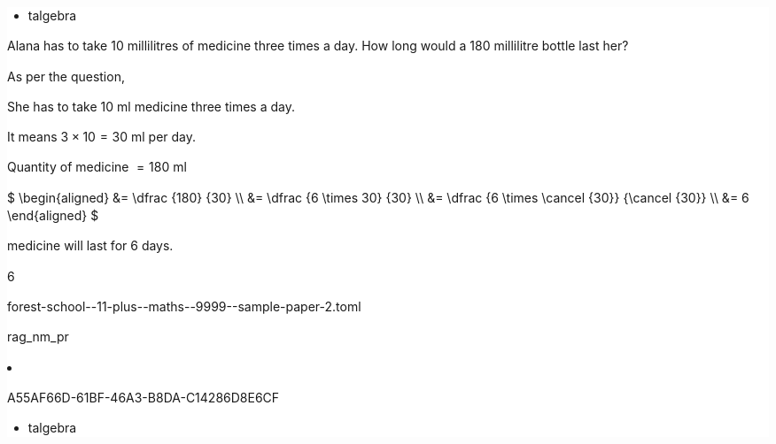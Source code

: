 <ul>
<li>
talgebra
</li>
</ul>
</div>
<div class='question question'>

Alana has to take $10 \ \text{millilitres}$ of medicine three times a day.
How long would a $180 \ \text{millilitre}$ bottle last her? 

</div>
<div class='workings'>
<div class='working'>

As per the question,

She has to take $10 \ \text{ml}$ medicine three times a day.

It means $3 \times 10 = 30 \ \text{ml}$ per day.

Quantity of medicine $= 180 \ \text {ml}$


$
\begin{aligned}
&= \dfrac {180} {30} \\\\
&= \dfrac {6 \times 30} {30} \\\\
&= \dfrac {6 \times \cancel {30}} {\cancel {30}} \\\\
&= 6
\end{aligned}
$

medicine will last for $6$ days.

</div>
</div>
<div class='answers'>
<div class='answer'>

$6$

</div>
</div>

<div class='papername'>
<p>forest-school--11-plus--maths--9999--sample-paper-2.toml</p>
</div>
<div class='rag'>
<p>rag_nm_pr</p>
</div>
</div>
</li>
<li>
<div class='question_envelope rag_nm_pr question'>
<div class='uuid'>
<p>A55AF66D-61BF-46A3-B8DA-C14286D8E6CF</p>
</div>
<div class='topics'>
<ul>
<li>
talgebra
</li>
</ul>
</div>
<div class='question question'>

